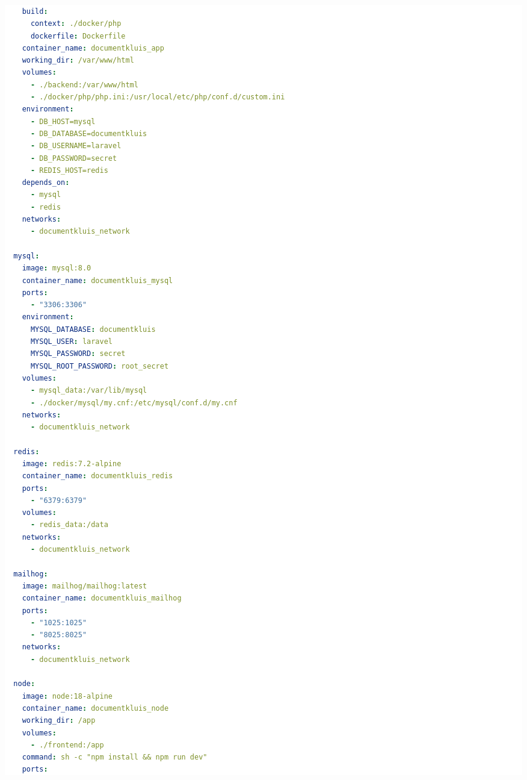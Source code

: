 ```yaml
    build:
      context: ./docker/php
      dockerfile: Dockerfile
    container_name: documentkluis_app
    working_dir: /var/www/html
    volumes:
      - ./backend:/var/www/html
      - ./docker/php/php.ini:/usr/local/etc/php/conf.d/custom.ini
    environment:
      - DB_HOST=mysql
      - DB_DATABASE=documentkluis
      - DB_USERNAME=laravel
      - DB_PASSWORD=secret
      - REDIS_HOST=redis
    depends_on:
      - mysql
      - redis
    networks:
      - documentkluis_network

  mysql:
    image: mysql:8.0
    container_name: documentkluis_mysql
    ports:
      - "3306:3306"
    environment:
      MYSQL_DATABASE: documentkluis
      MYSQL_USER: laravel
      MYSQL_PASSWORD: secret
      MYSQL_ROOT_PASSWORD: root_secret
    volumes:
      - mysql_data:/var/lib/mysql
      - ./docker/mysql/my.cnf:/etc/mysql/conf.d/my.cnf
    networks:
      - documentkluis_network

  redis:
    image: redis:7.2-alpine
    container_name: documentkluis_redis
    ports:
      - "6379:6379"
    volumes:
      - redis_data:/data
    networks:
      - documentkluis_network

  mailhog:
    image: mailhog/mailhog:latest
    container_name: documentkluis_mailhog
    ports:
      - "1025:1025"
      - "8025:8025"
    networks:
      - documentkluis_network

  node:
    image: node:18-alpine
    container_name: documentkluis_node
    working_dir: /app
    volumes:
      - ./frontend:/app
    command: sh -c "npm install && npm run dev"
    ports:
```